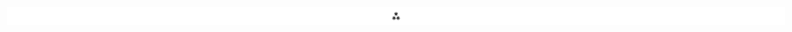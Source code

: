 <div style="text-align: center">⁂</div>

[^1]: https://www.perplexity.ai/finance/BTCUSD

[^2]: https://impactum-journals.uc.pt/notaseconomicas/article/view/16622

[^3]: https://www.mdpi.com/2227-9091/13/1/17

[^4]: https://www.ewadirect.com/proceedings/aemps/article/view/25764

[^5]: https://www.semanticscholar.org/paper/de8f62a4489e80d15044a85b36207516b0e85625

[^6]: https://www.eu-scientists.com/index.php/sdel/article/view/85

[^7]: https://www.wne.uw.edu.pl/download_file/5067/0

[^8]: https://jfin-swufe.springeropen.com/articles/10.1186/s40854-024-00686-4

[^9]: https://www.mdpi.com/2504-2289/9/6/161

[^10]: https://ieeexplore.ieee.org/document/10940669/

[^11]: http://nti.khai.edu/ojs/index.php/reks/article/view/reks.2025.1.03

[^12]: https://www.tandfonline.com/doi/pdf/10.1080/08839514.2024.2381165?needAccess=true

[^13]: https://www.frontiersin.org/articles/10.3389/frai.2025.1519805/full

[^14]: https://arxiv.org/html/2503.18096

[^15]: https://arxiv.org/pdf/2407.18334.pdf

[^16]: https://pmc.ncbi.nlm.nih.gov/articles/PMC4593685/

[^17]: https://arxiv.org/pdf/2109.14789.pdf

[^18]: https://arxiv.org/pdf/2112.15321.pdf

[^19]: https://www.mdpi.com/2571-9394/3/2/24/pdf

[^20]: https://www.mdpi.com/1099-4300/22/8/838/pdf

[^21]: https://pmc.ncbi.nlm.nih.gov/articles/PMC7785332/

[^22]: https://www.avatrade.com/education/online-trading-strategies/crypto-trading-strategies

[^23]: https://www.gemini.com/cryptopedia/day-trading-crypto

[^24]: https://blockchain.news/news/20250815-bitcoin-btc-retreats-to-118300-after-record-124k-high-as

[^25]: https://nftevening.com/crypto-day-trading-strategies/

[^26]: https://www.kraken.com/learn/crypto-trading-strategies

[^27]: https://www.tipranks.com/cryptocurrency/btc-usd/technical-analysis

[^28]: https://www.quantifiedstrategies.com/bitcoin-trading-strategies/

[^29]: https://www.osl.com/hk-en/academy/article/10-best-crypto-day-trading-strategies

[^30]: https://www.dailyforex.com/forex-technical-analysis/2025/08/btcusd-forex-signal-august-14-2025/232679

[^31]: https://www.osl.com/hk-en/academy/article/5-expert-crypto-day-trading-strategies-for-consistent-success

[^32]: https://blockchain.news/news/20250815-price-prediction-bch-bitcoin-cash-targets-620-before-testing

[^33]: https://www.ig.com/en-ch/trading-strategies/the-5-crypto-trading-strategies-that-every-trader-needs-to-know-221123

[^34]: https://www.economies.com/crypto/analysis/bitcoin-(btcusd)-attempts-to-recover-some-of-its-losses--analysis-15-08-2025-120343

[^35]: https://blockchain.news/news/20250814-price-prediction-btc-bitcoin-targets-150000-by-september-2025

[^36]: https://eltecs.op.edu.ua/index.php/journal/article/view/3274/1176

[^37]: https://czasopisma.uni.lodz.pl/em/article/view/23156

[^38]: https://www.ssrn.com/abstract=4316106

[^39]: https://www.deanfrancispress.com/index.php/fe/article/view/1228

[^40]: http://www.pressacademia.org/archives/jbef/v12/i3/1.pdf

[^41]: https://ieeexplore.ieee.org/document/10393319/

[^42]: https://visnyk.fem.sumdu.edu.ua/en/4-2022-29

[^43]: https://www.ijraset.com/best-journal/can-the-market-of-cryptocurrency-be-followed-with-the-technical-analysis

[^44]: https://ojs.wiserpub.com/index.php/CM/article/view/6080

[^45]: http://vestnik-econom.mgu.od.ua/journal/2025/62-2025/5.pdf

[^46]: https://arxiv.org/pdf/2403.00770.pdf

[^47]: https://arxiv.org/pdf/2102.08189.pdf

[^48]: https://arxiv.org/pdf/2403.03606.pdf

[^49]: https://arxiv.org/pdf/2410.06935.pdf

[^50]: http://arxiv.org/pdf/2409.04106.pdf

[^51]: https://www.econstor.eu/bitstream/10419/230815/1/irtg1792dp2020-009.pdf

[^52]: https://arxiv.org/pdf/2502.19349.pdf

[^53]: http://arxiv.org/pdf/2306.08157.pdf

[^54]: https://arxiv.org/pdf/2410.14532.pdf

[^55]: https://www.mdpi.com/2504-3110/7/2/203/pdf?version=1677137361

[^56]: https://www.kraken.com/learn/crypto-technical-indicators

[^57]: https://www.osl.com/hk-en/academy/article/crypto-trading-risk-management-8-tips-to-protect-your-capital

[^58]: https://flipster.io/en/blog/how-to-take-advantage-of-high-volatility-in-crypto

[^59]: https://www.osl.com/hk-en/academy/article/a-brief-introduction-to-crypto-technical-analysis

[^60]: https://algosone.ai/the-science-of-risk-management-in-crypto-trading/

[^61]: https://www.osl.com/en/academy/article/swing-trading-crypto-7-strategies-to-profit-in-volatile-markets

[^62]: https://kriptomat.io/finance-investing/what-are-the-most-popular-technical-indicators-in-crypto-trading/

[^63]: https://blueberrymarkets.com/market-analysis/effective-risk-management-in-crypto-trading/

[^64]: https://zignaly.com/crypto-trading/indicators/volatility-indicators

[^65]: https://www.cryptohopper.com/blog/the-5-most-used-technical-indicators-and-how-they-work-306

[^66]: https://financialcrimeacademy.org/cryptocurrency-risk-management/

[^67]: https://calebandbrown.com/blog/bitcoin-volatility/

[^68]: https://www.theseus.fi/bitstream/handle/10024/510408/Zanni_Alessandro.pdf?sequence=2\&is+Allowed+=y

[^69]: https://www.fidelity.ca/en/insights/articles/managing-risk-in-crypto-investments/

[^70]: https://www.youtube.com/watch?v=qDy17Hx4arg

[^71]: https://goodcrypto.app/cryptocurrency-portfolio-and-risk-management-a-full-overview-for-traders-by-good-crypto/

[^72]: https://jurnal.itscience.org/index.php/CNAPC/article/view/5894

[^73]: https://pressto.amu.edu.pl/index.php/rpeis/article/view/19918

[^74]: https://dl.acm.org/doi/10.1145/3035918.3064033

[^75]: https://www.semanticscholar.org/paper/a49869ee85b5298704781791773fa25d45873584

[^76]: https://ieeexplore.ieee.org/document/10220823/

[^77]: https://osf.io/gw9qd

[^78]: https://www.ssrn.com/abstract=3574846

[^79]: https://www.semanticscholar.org/paper/cbdaec7c94cae76eb5e35f79aa963dd9292ba795

[^80]: https://www.semanticscholar.org/paper/358212c56e9d8ccfb25353681120ba0e240fa26f

[^81]: https://jbba.scholasticahq.com/article/12039-crypto-governance-analysing-and-comparing-platforms-for-crypto-assets-trading


[^82]: https://arxiv.org/pdf/2309.01667.pdf
[^83]: https://ph.pollub.pl/index.php/jcsi/article/download/2756/2545
[^84]: https://arxiv.org/pdf/2307.16874.pdf
[^85]: https://www.sciendo.com/pdf/10.2478/foli-2021-0015
[^86]: https://arxiv.org/pdf/2112.07386.pdf
[^87]: https://www.mdpi.com/2571-9394/5/1/10/pdf?version=1674981847
[^88]: https://arxiv.org/html/2502.01029v1
[^89]: http://arxiv.org/pdf/2404.17227.pdf
[^90]: https://www.tokenmetrics.com/blog/top-crypto-trading-platforms-in-2025
[^91]: https://dailycoin.com/crypto-exchange-fees-comparison/
[^92]: https://cointelegraph.com/learn/articles/defi-vs-cefi-comparing-decentralized-to-centralized-finance
[^93]: https://www.blockpit.io/blog/safest-crypto-exchanges-in-europe
[^94]: https://koinly.io/blog/crypto-exchange-with-lowest-fees/
[^95]: https://holamite.hashnode.dev/decentralized-finance-defi-and-centralized-finance-cex-what-you-need-to-know
[^96]: https://koinly.io/blog/best-crypto-exchanges-for-day-trading/
[^97]: https://www.coininterestrate.com/exchanges/
[^98]: https://komodoplatform.com/en/academy/centralized-vs-decentralized-exchanges/
[^99]: https://www.investopedia.com/best-crypto-exchanges-5071855
[^100]: https://flipster.io/en/blog/crypto-exchanges-ranked-by-lowest-fees-comparison-guide
[^101]: https://atomicwallet.io/academy/articles/decentralized-exchanges-vs-centralized-exchanges-which-is-better
[^102]: https://www.bcbgroup.com/insights/centralised-vs-decentralised-exchanges/
[^103]: https://ppl-ai-code-interpreter-files.s3.amazonaws.com/web/direct-files/470af7f85c4a640c41c0721a92886650/facc00fa-6e1b-4ee2-9575-c23729bcadf5/c2e02d0d.csv
[^104]: https://ppl-ai-code-interpreter-files.s3.amazonaws.com/web/direct-files/470af7f85c4a640c41c0721a92886650/facc00fa-6e1b-4ee2-9575-c23729bcadf5/fb22a48a.csv